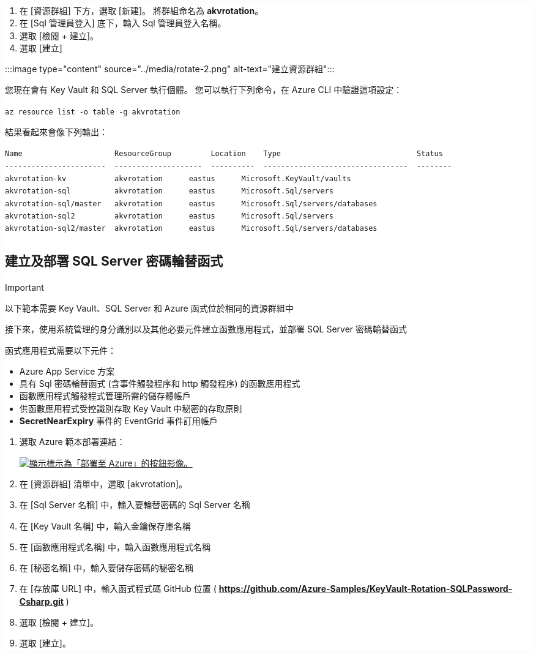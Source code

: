 1. 在 [資源群組] 下方，選取 [新建]。 將群組命名為 **akvrotation**。
1. 在 [Sql 管理員登入] 底下，輸入 Sql 管理員登入名稱。 
1. 選取 [檢閱 + 建立]。
1. 選取 [建立]

:::image type="content" source="../media/rotate-2.png" alt-text="建立資源群組":::

您現在會有 Key Vault 和 SQL Server 執行個體。 您可以執行下列命令，在 Azure CLI 中驗證這項設定：

```azurecli
az resource list -o table -g akvrotation
```

結果看起來會像下列輸出：

```console
Name                     ResourceGroup         Location    Type                               Status
-----------------------  --------------------  ----------  ---------------------------------  --------
akvrotation-kv           akvrotation      eastus      Microsoft.KeyVault/vaults
akvrotation-sql          akvrotation      eastus      Microsoft.Sql/servers
akvrotation-sql/master   akvrotation      eastus      Microsoft.Sql/servers/databases
akvrotation-sql2         akvrotation      eastus      Microsoft.Sql/servers
akvrotation-sql2/master  akvrotation      eastus      Microsoft.Sql/servers/databases
```

## <a name="create-and-deploy-sql-server-password-rotation-function"></a>建立及部署 SQL Server 密碼輪替函式
> [!IMPORTANT]
> 以下範本需要 Key Vault、SQL Server 和 Azure 函式位於相同的資源群組中

接下來，使用系統管理的身分識別以及其他必要元件建立函數應用程式，並部署 SQL Server 密碼輪替函式

函式應用程式需要以下元件：
- Azure App Service 方案
- 具有 Sql 密碼輪替函式 (含事件觸發程序和 http 觸發程序) 的函數應用程式 
- 函數應用程式觸發程式管理所需的儲存體帳戶
- 供函數應用程式受控識別存取 Key Vault 中秘密的存取原則
- **SecretNearExpiry** 事件的 EventGrid 事件訂用帳戶

1. 選取 Azure 範本部署連結： 

   [![顯示標示為「部署至 Azure」的按鈕影像。](https://raw.githubusercontent.com/Azure/azure-quickstart-templates/master/1-CONTRIBUTION-GUIDE/images/deploytoazure.png)](https://portal.azure.com/#create/Microsoft.Template/uri/https%3A%2F%2Fraw.githubusercontent.com%2FAzure-Samples%2FKeyVault-Rotation-SQLPassword-Csharp%2Fmain%2FARM-Templates%2FFunction%2Fazuredeploy.json)

1. 在 [資源群組] 清單中，選取 [akvrotation]。
1. 在 [Sql Server 名稱] 中，輸入要輪替密碼的 Sql Server 名稱
1. 在 [Key Vault 名稱] 中，輸入金鑰保存庫名稱
1. 在 [函數應用程式名稱] 中，輸入函數應用程式名稱
1. 在 [秘密名稱] 中，輸入要儲存密碼的秘密名稱
1. 在 [存放庫 URL] 中，輸入函式程式碼 GitHub 位置 ( **https://github.com/Azure-Samples/KeyVault-Rotation-SQLPassword-Csharp.git** )
1. 選取 [檢閱 + 建立]。
1. 選取 [建立]。
